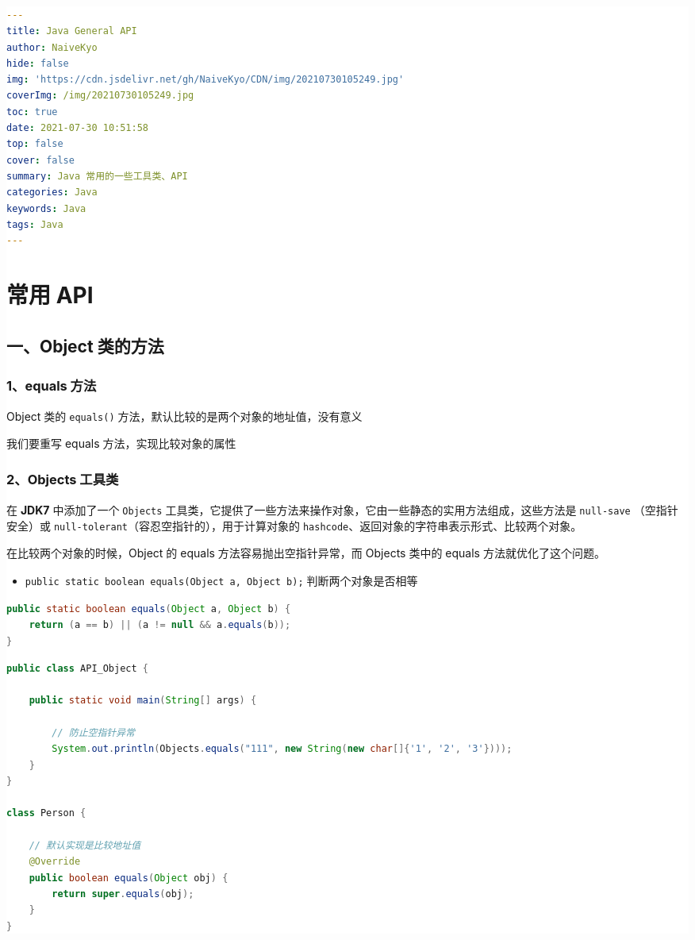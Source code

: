 ```yaml
---
title: Java General API
author: NaiveKyo
hide: false
img: 'https://cdn.jsdelivr.net/gh/NaiveKyo/CDN/img/20210730105249.jpg'
coverImg: /img/20210730105249.jpg
toc: true
date: 2021-07-30 10:51:58
top: false
cover: false
summary: Java 常用的一些工具类、API
categories: Java
keywords: Java
tags: Java
---
```


# 常用 API

## 一、Object 类的方法

### 1、equals 方法

Object 类的 `equals()` 方法，默认比较的是两个对象的地址值，没有意义

我们要重写 equals 方法，实现比较对象的属性



### 2、Objects 工具类

在 **JDK7** 中添加了一个 `Objects` 工具类，它提供了一些方法来操作对象，它由一些静态的实用方法组成，这些方法是 `null-save` （空指针安全）或 `null-tolerant`（容忍空指针的），用于计算对象的 `hashcode`、返回对象的字符串表示形式、比较两个对象。



在比较两个对象的时候，Object 的 equals 方法容易抛出空指针异常，而 Objects 类中的 equals 方法就优化了这个问题。

- `public static boolean equals(Object a, Object b);` 判断两个对象是否相等

```java
public static boolean equals(Object a, Object b) {
  	return (a == b) || (a != null && a.equals(b));
}
```



```java
public class API_Object {

    public static void main(String[] args) {
        
        // 防止空指针异常
        System.out.println(Objects.equals("111", new String(new char[]{'1', '2', '3'})));
    }
}

class Person {
    
    // 默认实现是比较地址值
    @Override
    public boolean equals(Object obj) {
        return super.equals(obj);
    }
}
```